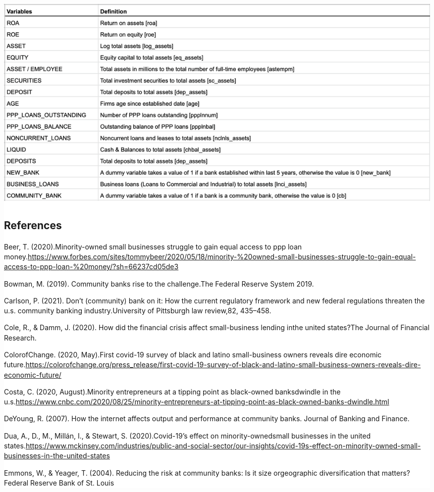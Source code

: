 ![PPP_Analysis_Var_Definitions](https://github.com/j2k850/community_banks_ppp/blob/main/PPP_Analysis_Var_Definitions.png)



## References

Beer, T. (2020).Minority-owned small businesses struggle to gain equal access to ppp loan money.https://www.forbes.com/sites/tommybeer/2020/05/18/minority-%20owned-small-businesses-struggle-to-gain-equal-access-to-ppp-loan-%20money/?sh=66237cd05de3

Bowman, M. (2019). Community banks rise to the challenge.The Federal Reserve System 2019.

Carlson, P. (2021). Don’t (community) bank on it: How the current regulatory framework and new federal regulations threaten the u.s. community banking industry.University of Pittsburgh law review,82, 435–458.

Cole, R., & Damm, J. (2020). How did the financial crisis affect small-business lending inthe united states?The Journal of Financial Research.

ColorofChange. (2020, May).First covid-19 survey of black and latino small-business owners reveals dire economic future.https://colorofchange.org/press_release/first-covid-19-survey-of-black-and-latino-small-business-owners-reveals-dire-economic-future/

Costa, C. (2020, August).Minority entrepreneurs at a tipping point as black-owned banksdwindle in the u.s.https://www.cnbc.com/2020/08/25/minority-entrepreneurs-at-tipping-point-as-black-owned-banks-dwindle.html

DeYoung, R. (2007). How the internet affects output and performance at community banks. Journal of Banking and Finance.

Dua, A., D., M., Millán, I., & Stewart, S. (2020).Covid-19’s effect on minority-ownedsmall businesses in the united states.https://www.mckinsey.com/industries/public-and-social-sector/our-insights/covid-19s-effect-on-minority-owned-small-businesses-in-the-united-states

Emmons, W., & Yeager, T. (2004). Reducing the risk at community banks: Is it size orgeographic diversification that matters?Federal Reserve Bank of St. Louis
